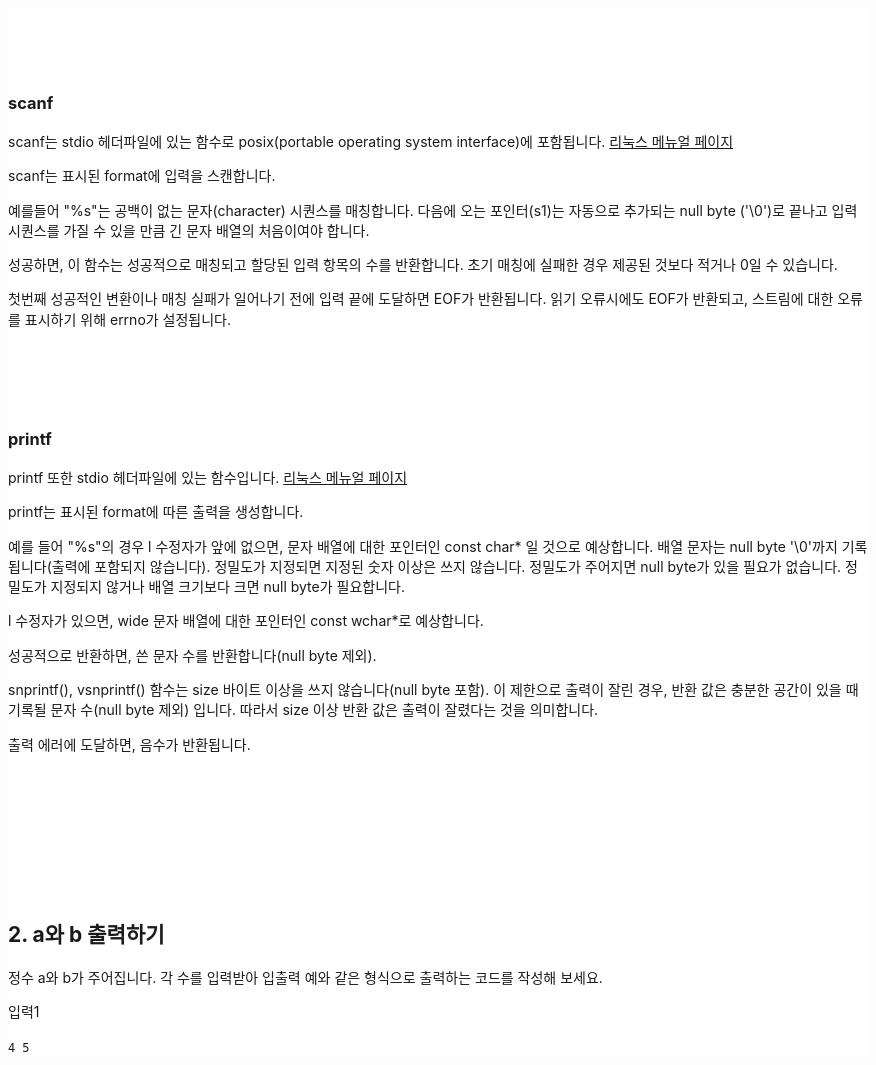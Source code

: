 <br/>
<br/>
<br/>

### scanf

scanf는 stdio 헤더파일에 있는 함수로 posix(portable operating system interface)에 포함됩니다.
[리눅스 메뉴얼 페이지](https://man7.org/linux/man-pages/man3/scanf.3.html)

scanf는 표시된 format에 입력을 스캔합니다.

예를들어 "%s"는 공백이 없는 문자(character) 시퀀스를 매칭합니다.
다음에 오는 포인터(s1)는 자동으로 추가되는 null byte ('\0')로 끝나고 입력 시퀀스를 가질 수 있을 만큼 긴 문자 배열의 처음이여야 합니다.

성공하면, 이 함수는 성공적으로 매칭되고 할당된 입력 항목의 수를 반환합니다. 초기 매칭에 실패한 경우 제공된 것보다 적거나 0일 수 있습니다.

첫번째 성공적인 변환이나 매칭 실패가 일어나기 전에 입력 끝에 도달하면 EOF가 반환됩니다.
읽기 오류시에도 EOF가 반환되고, 스트림에 대한 오류를 표시하기 위해 errno가 설정됩니다.

<br/>
<br/>
<br/>

### printf

printf 또한 stdio 헤더파일에 있는 함수입니다.
[리눅스 메뉴얼 페이지](https://man7.org/linux/man-pages/man3/printf.3.html)

printf는 표시된 format에 따른 출력을 생성합니다.

예를 들어 "%s"의 경우 l 수정자가 앞에 없으면, 문자 배열에 대한 포인터인 const char* 일 것으로 예상합니다.
배열 문자는 null byte '\0'까지 기록됩니다(출력에 포함되지 않습니다).
정밀도가 지정되면 지정된 숫자 이상은 쓰지 않습니다. 정밀도가 주어지면 null byte가 있을 필요가 없습니다.
정밀도가 지정되지 않거나 배열 크기보다 크면 null byte가 필요합니다.

l 수정자가 있으면, wide 문자 배열에 대한 포인터인 const wchar*로 예상합니다.

성공적으로 반환하면, 쓴 문자 수를 반환합니다(null byte 제외).

snprintf(), vsnprintf() 함수는 size 바이트 이상을 쓰지 않습니다(null byte 포함).
이 제한으로 출력이 잘린 경우, 반환 값은 충분한 공간이 있을 때 기록될 문자 수(null byte 제외) 입니다.
따라서 size 이상 반환 값은 출력이 잘렸다는 것을 의미합니다.

출력 에러에 도달하면, 음수가 반환됩니다.

<br/>
<br/>
<br/>
<br/>
<br/>
<br/>

## 2. a와 b 출력하기

정수 a와 b가 주어집니다. 각 수를 입력받아 입출력 예와 같은 형식으로 출력하는 코드를 작성해 보세요.

입력1
```
4 5
```
